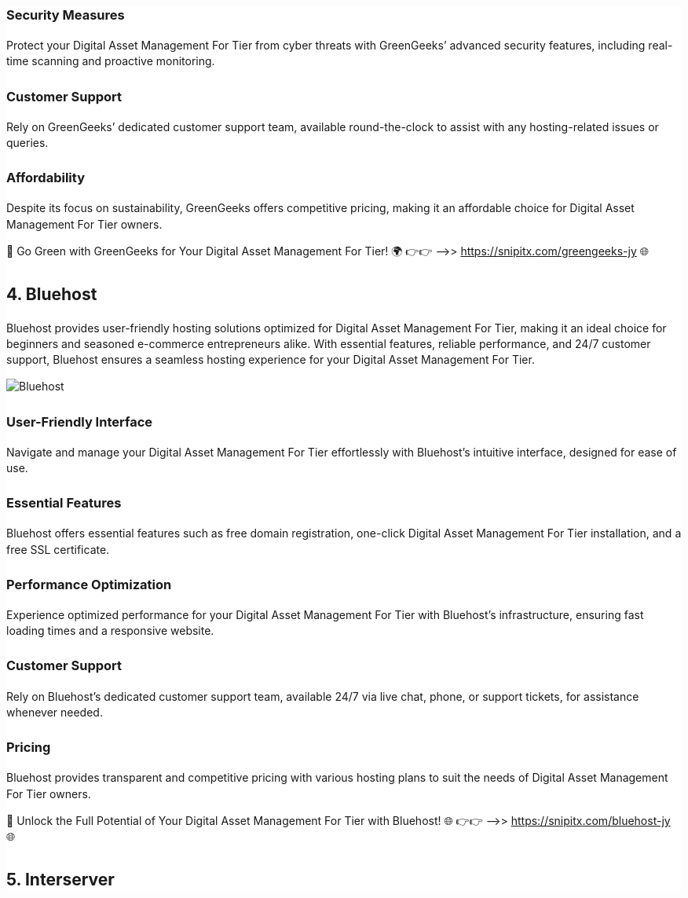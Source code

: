 ### Security Measures
Protect your Digital Asset Management For Tier from cyber threats with GreenGeeks’ advanced security features, including real-time scanning and proactive monitoring.

### Customer Support
Rely on GreenGeeks’ dedicated customer support team, available round-the-clock to assist with any hosting-related issues or queries.

### Affordability
Despite its focus on sustainability, GreenGeeks offers competitive pricing, making it an affordable choice for Digital Asset Management For Tier owners.

🌿 Go Green with GreenGeeks for Your Digital Asset Management For Tier! 🌍
👉👉 -->> https://snipitx.com/greengeeks-jy 🌐

## 4. Bluehost

Bluehost provides user-friendly hosting solutions optimized for Digital Asset Management For Tier, making it an ideal choice for beginners and seasoned e-commerce entrepreneurs alike. With essential features, reliable performance, and 24/7 customer support, Bluehost ensures a seamless hosting experience for your Digital Asset Management For Tier.

![Bluehost](https://i.imgur.com/PasFF9E.jpeg "Bluehost Hosting")

### User-Friendly Interface
Navigate and manage your Digital Asset Management For Tier effortlessly with Bluehost’s intuitive interface, designed for ease of use.

### Essential Features
Bluehost offers essential features such as free domain registration, one-click Digital Asset Management For Tier installation, and a free SSL certificate.

### Performance Optimization
Experience optimized performance for your Digital Asset Management For Tier with Bluehost’s infrastructure, ensuring fast loading times and a responsive website.

### Customer Support
Rely on Bluehost’s dedicated customer support team, available 24/7 via live chat, phone, or support tickets, for assistance whenever needed.

### Pricing
Bluehost provides transparent and competitive pricing with various hosting plans to suit the needs of Digital Asset Management For Tier owners.

🚀 Unlock the Full Potential of Your Digital Asset Management For Tier with Bluehost! 🌐
👉👉 -->> https://snipitx.com/bluehost-jy 🌐

## 5. Interserver
